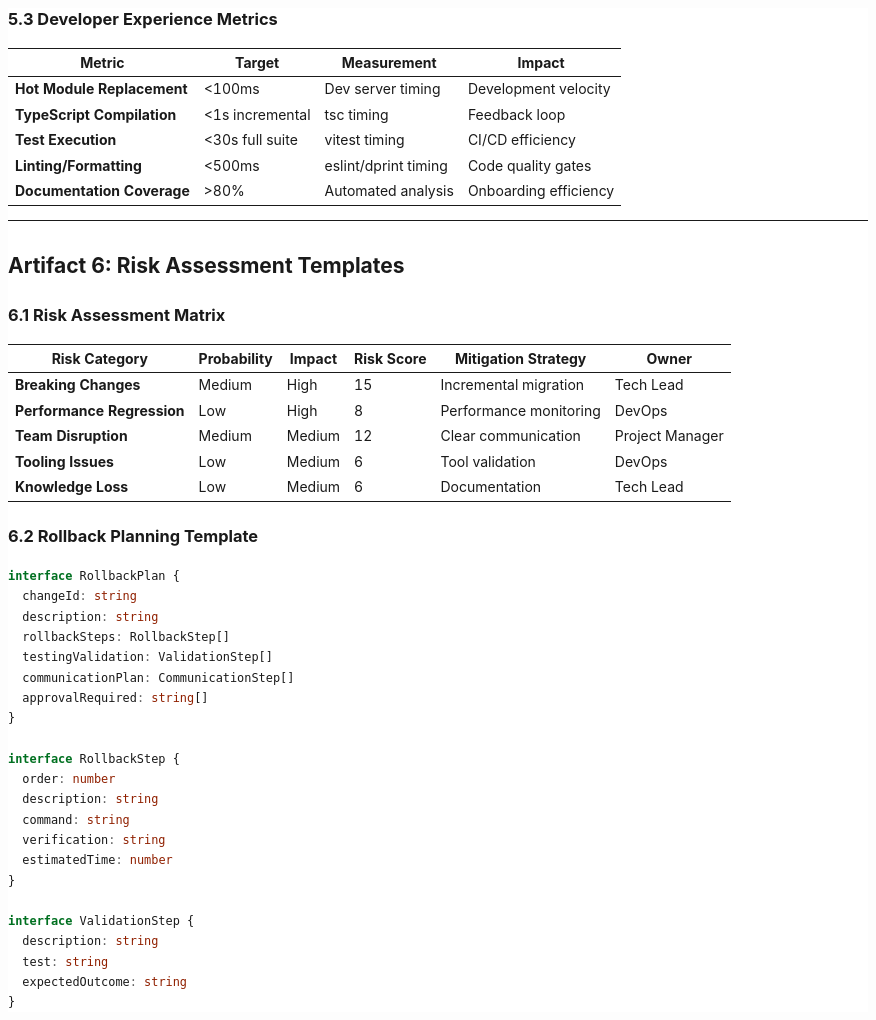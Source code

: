 ### 5.3 Developer Experience Metrics

| Metric | Target | Measurement | Impact |
|--------|--------|-------------|---------|
| **Hot Module Replacement** | <100ms | Dev server timing | Development velocity |
| **TypeScript Compilation** | <1s incremental | tsc timing | Feedback loop |
| **Test Execution** | <30s full suite | vitest timing | CI/CD efficiency |
| **Linting/Formatting** | <500ms | eslint/dprint timing | Code quality gates |
| **Documentation Coverage** | >80% | Automated analysis | Onboarding efficiency |

---

## Artifact 6: Risk Assessment Templates

### 6.1 Risk Assessment Matrix

| Risk Category | Probability | Impact | Risk Score | Mitigation Strategy | Owner |
|---------------|-------------|--------|------------|-------------------|-------|
| **Breaking Changes** | Medium | High | 15 | Incremental migration | Tech Lead |
| **Performance Regression** | Low | High | 8 | Performance monitoring | DevOps |
| **Team Disruption** | Medium | Medium | 12 | Clear communication | Project Manager |
| **Tooling Issues** | Low | Medium | 6 | Tool validation | DevOps |
| **Knowledge Loss** | Low | Medium | 6 | Documentation | Tech Lead |

### 6.2 Rollback Planning Template

```typescript
interface RollbackPlan {
  changeId: string
  description: string
  rollbackSteps: RollbackStep[]
  testingValidation: ValidationStep[]
  communicationPlan: CommunicationStep[]
  approvalRequired: string[]
}

interface RollbackStep {
  order: number
  description: string
  command: string
  verification: string
  estimatedTime: number
}

interface ValidationStep {
  description: string
  test: string
  expectedOutcome: string
}
```
